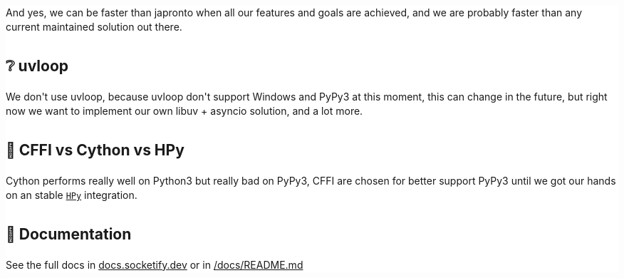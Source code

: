 And yes, we can be faster than japronto when all our features and goals are achieved, and we are probably faster than any current maintained solution out there.

## :grey_question: uvloop
We don't use uvloop, because uvloop don't support Windows and PyPy3 at this moment, this can change in the future, but right now we want to implement our own libuv + asyncio solution, and a lot more.

## :dizzy: CFFI vs Cython vs HPy
Cython performs really well on Python3 but really bad on PyPy3, CFFI are chosen for better support PyPy3 until we got our hands on an stable [`HPy`](https://hpyproject.org/) integration.

## :bookmark_tabs: Documentation
See the full docs in [docs.socketify.dev](https://docs.socketify.dev) or in [/docs/README.md](docs/README.md)
